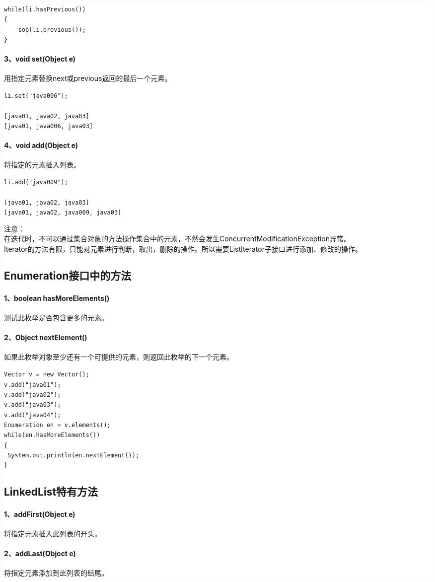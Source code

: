 


```
while(li.hasPrevious())
{
    sop(li.previous());
}
```



####  3、void set(Object e) 
用指定元素替换next或previous返回的最后一个元素。
```
li.set("java006");

[java01, java02, java03]
[java01, java006, java03]
```

#### 4、void add(Object e) 
将指定的元素插入列表。

```
li.add("java009");

[java01, java02, java03]
[java01, java02, java009, java03]

```
注意：   
在迭代时，不可以通过集合对象的方法操作集合中的元素，不然会发生ConcurrentModificationException异常。    
Iterator的方法有限，只能对元素进行判断，取出，删除的操作。所以需要ListIterator子接口进行添加、修改的操作。

## Enumeration接口中的方法
#### 1、boolean	hasMoreElements() 
测试此枚举是否包含更多的元素。
#### 2、Object nextElement() 
如果此枚举对象至少还有一个可提供的元素，则返回此枚举的下一个元素。   

```
Vector v = new Vector();
v.add("java01");
v.add("java02");
v.add("java03");
v.add("java04");
Enumeration en = v.elements();
while(en.hasMoreElements())
{
 System.out.println(en.nextElement());
}

```
## LinkedList特有方法
#### 1、addFirst(Object e)
将指定元素插入此列表的开头。
#### 2、addLast(Object e) 
将指定元素添加到此列表的结尾。   
